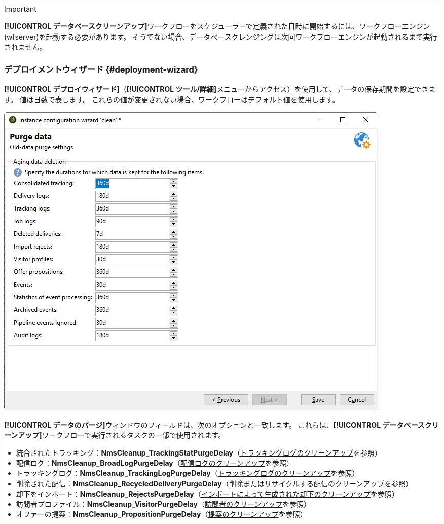 >[!IMPORTANT]
>
>**[!UICONTROL データベースクリーンアップ]**&#x200B;ワークフローをスケジューラーで定義された日時に開始するには、ワークフローエンジン(wfserver)を起動する必要があります。 そうでない場合、データベースクレンジングは次回ワークフローエンジンが起動されるまで実行されません。

### デプロイメントウィザード {#deployment-wizard}

**[!UICONTROL デプロイウィザード]**（**[!UICONTROL ツール/詳細]**&#x200B;メニューからアクセス）を使用して、データの保存期間を設定できます。 値は日数で表します。 これらの値が変更されない場合、ワークフローはデフォルト値を使用します。

![](assets/ncs_cleanup_deployment-wizard.png)

**[!UICONTROL データのパージ]**&#x200B;ウィンドウのフィールドは、次のオプションと一致します。 これらは、**[!UICONTROL データベースクリーンアップ]**&#x200B;ワークフローで実行されるタスクの一部で使用されます。

* 統合されたトラッキング：**NmsCleanup_TrackingStatPurgeDelay**（[トラッキングログのクリーンアップ](#cleanup-of-tracking-logs)を参照）
* 配信ログ：**NmsCleanup_BroadLogPurgeDelay**（[配信ログのクリーンアップ](#cleanup-of-delivery-logs)を参照）
* トラッキングログ：**NmsCleanup_TrackingLogPurgeDelay**（[トラッキングログのクリーンアップ](#cleanup-of-tracking-logs)を参照）
* 削除された配信：**NmsCleanup_RecycledDeliveryPurgeDelay**（[削除またはリサイクルする配信のクリーンアップ](#cleanup-of-deliveries-to-be-deleted-or-recycled)を参照）
* 却下をインポート：**NmsCleanup_RejectsPurgeDelay**（[インポートによって生成された却下のクリーンアップ](#cleanup-of-rejects-generated-by-imports-)を参照）
* 訪問者プロファイル：**NmsCleanup_VisitorPurgeDelay**（[訪問者のクリーンアップ](#cleanup-of-visitors)を参照）
* オファーの提案：**NmsCleanup_PropositionPurgeDelay**（[提案のクリーンアップ](#cleanup-of-propositions)を参照）
